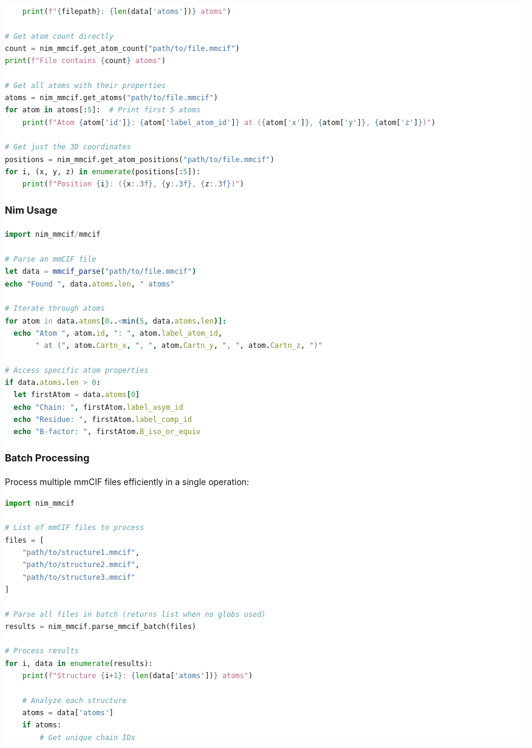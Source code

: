 ```python
    print(f"{filepath}: {len(data['atoms'])} atoms")

# Get atom count directly
count = nim_mmcif.get_atom_count("path/to/file.mmcif")
print(f"File contains {count} atoms")

# Get all atoms with their properties
atoms = nim_mmcif.get_atoms("path/to/file.mmcif")
for atom in atoms[:5]:  # Print first 5 atoms
    print(f"Atom {atom['id']}: {atom['label_atom_id']} at ({atom['x']}, {atom['y']}, {atom['z']})")

# Get just the 3D coordinates
positions = nim_mmcif.get_atom_positions("path/to/file.mmcif")
for i, (x, y, z) in enumerate(positions[:5]):
    print(f"Position {i}: ({x:.3f}, {y:.3f}, {z:.3f})")
```

### Nim Usage

```nim
import nim_mmcif/mmcif

# Parse an mmCIF file
let data = mmcif_parse("path/to/file.mmcif")
echo "Found ", data.atoms.len, " atoms"

# Iterate through atoms
for atom in data.atoms[0..<min(5, data.atoms.len)]:
  echo "Atom ", atom.id, ": ", atom.label_atom_id, 
       " at (", atom.Cartn_x, ", ", atom.Cartn_y, ", ", atom.Cartn_z, ")"

# Access specific atom properties
if data.atoms.len > 0:
  let firstAtom = data.atoms[0]
  echo "Chain: ", firstAtom.label_asym_id
  echo "Residue: ", firstAtom.label_comp_id
  echo "B-factor: ", firstAtom.B_iso_or_equiv
```

### Batch Processing

Process multiple mmCIF files efficiently in a single operation:

```python
import nim_mmcif

# List of mmCIF files to process
files = [
    "path/to/structure1.mmcif",
    "path/to/structure2.mmcif",
    "path/to/structure3.mmcif"
]

# Parse all files in batch (returns list when no globs used)
results = nim_mmcif.parse_mmcif_batch(files)

# Process results
for i, data in enumerate(results):
    print(f"Structure {i+1}: {len(data['atoms'])} atoms")
    
    # Analyze each structure
    atoms = data['atoms']
    if atoms:
        # Get unique chain IDs
```